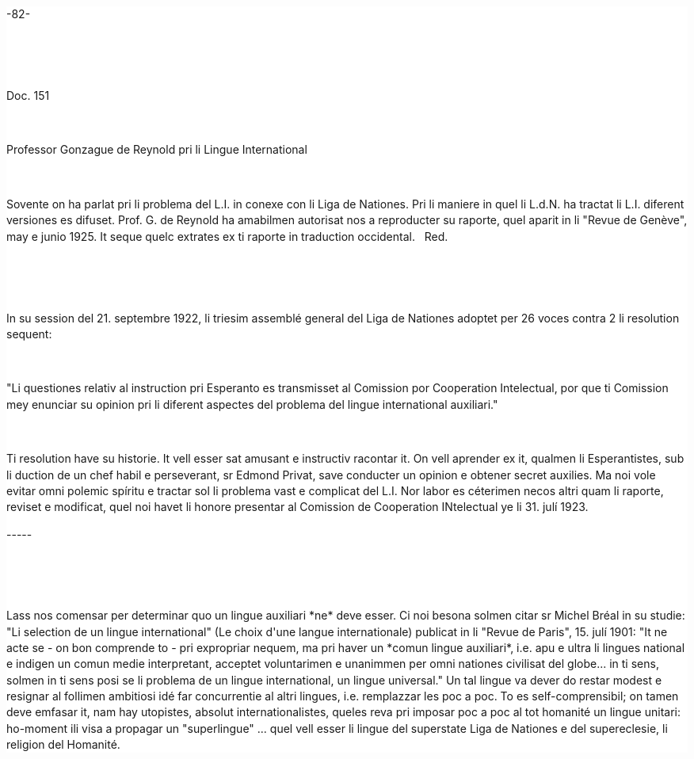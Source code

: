 
-82-

 

 

Doc. 151

 

Professor Gonzague de Reynold pri li Lingue International

 

Sovente on ha parlat pri li problema del L.I. in conexe con li Liga de
Nationes. Pri li maniere in quel li L.d.N. ha tractat li L.I. diferent
versiones es difuset. Prof. G. de Reynold ha amabilmen autorisat nos a
reproducter su raporte, quel aparit in li \"Revue de Genève\", may e
junio 1925. It seque quelc extrates ex ti raporte in traduction
occidental.   Red.

 

 

In su session del 21. septembre 1922, li triesim assemblé general del
Liga de Nationes adoptet per 26 voces contra 2 li resolution sequent:

 

\"Li questiones relativ al instruction pri Esperanto es transmisset al
Comission por Cooperation Intelectual, por que ti Comission mey enunciar
su opinion pri li diferent aspectes del problema del lingue
international auxiliari.\"

 

Ti resolution have su historie. It vell esser sat amusant e instructiv
racontar it. On vell aprender ex it, qualmen li Esperantistes, sub li
duction de un chef habil e perseverant, sr Edmond Privat, save conducter
un opinion e obtener secret auxilies. Ma noi vole evitar omni polemic
spíritu e tractar sol li problema vast e complicat del L.I. Nor labor es
céterimen necos altri quam li raporte, reviset e modificat, quel noi
havet li honore presentar al Comission de Cooperation INtelectual ye li
31. julí 1923.

\-\-\-\--

 

 

Lass nos comensar per determinar quo un lingue auxiliari \*ne\* deve
esser. Ci noi besona solmen citar sr Michel Bréal in su studie: \"Li
selection de un lingue international\" (Le choix d\'une langue
internationale) publicat in li \"Revue de Paris\", 15. julí 1901: \"It
ne acte se - on bon comprende to - pri expropriar nequem, ma pri haver
un \*comun lingue auxiliari\*, i.e. apu e ultra li lingues national e
indigen un comun medie interpretant, acceptet voluntarimen e unanimmen
per omni nationes civilisat del globe\... in ti sens, solmen in ti sens
posi se li problema de un lingue international, un lingue universal.\"
Un tal lingue va dever do restar modest e resignar al follimen ambitiosi
idé far concurrentie al altri lingues, i.e. remplazzar les poc a poc. To
es self-comprensibil; on tamen deve emfasar it, nam hay utopistes,
absolut internationalistes, queles reva pri imposar poc a poc al tot
homanité un lingue unitari: ho-moment ili visa a propagar un
\"superlingue\" \... quel vell esser li lingue del superstate Liga de
Nationes e del supereclesie, li religion del Homanité.
